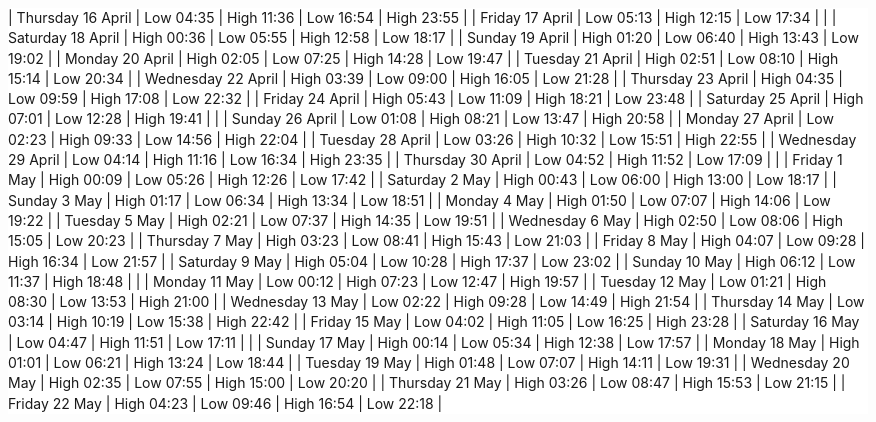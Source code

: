 | Thursday 16 April | Low 04:35 | High 11:36 | Low 16:54 | High 23:55 | 
| Friday 17 April | Low 05:13 | High 12:15 | Low 17:34 |  | 
| Saturday 18 April | High 00:36 | Low 05:55 | High 12:58 | Low 18:17 | 
| Sunday 19 April | High 01:20 | Low 06:40 | High 13:43 | Low 19:02 | 
| Monday 20 April | High 02:05 | Low 07:25 | High 14:28 | Low 19:47 | 
| Tuesday 21 April | High 02:51 | Low 08:10 | High 15:14 | Low 20:34 | 
| Wednesday 22 April | High 03:39 | Low 09:00 | High 16:05 | Low 21:28 | 
| Thursday 23 April | High 04:35 | Low 09:59 | High 17:08 | Low 22:32 | 
| Friday 24 April | High 05:43 | Low 11:09 | High 18:21 | Low 23:48 | 
| Saturday 25 April | High 07:01 | Low 12:28 | High 19:41 |  | 
| Sunday 26 April | Low 01:08 | High 08:21 | Low 13:47 | High 20:58 | 
| Monday 27 April | Low 02:23 | High 09:33 | Low 14:56 | High 22:04 | 
| Tuesday 28 April | Low 03:26 | High 10:32 | Low 15:51 | High 22:55 | 
| Wednesday 29 April | Low 04:14 | High 11:16 | Low 16:34 | High 23:35 | 
| Thursday 30 April | Low 04:52 | High 11:52 | Low 17:09 |  | 
| Friday 1 May | High 00:09 | Low 05:26 | High 12:26 | Low 17:42 | 
| Saturday 2 May | High 00:43 | Low 06:00 | High 13:00 | Low 18:17 | 
| Sunday 3 May | High 01:17 | Low 06:34 | High 13:34 | Low 18:51 | 
| Monday 4 May | High 01:50 | Low 07:07 | High 14:06 | Low 19:22 | 
| Tuesday 5 May | High 02:21 | Low 07:37 | High 14:35 | Low 19:51 | 
| Wednesday 6 May | High 02:50 | Low 08:06 | High 15:05 | Low 20:23 | 
| Thursday 7 May | High 03:23 | Low 08:41 | High 15:43 | Low 21:03 | 
| Friday 8 May | High 04:07 | Low 09:28 | High 16:34 | Low 21:57 | 
| Saturday 9 May | High 05:04 | Low 10:28 | High 17:37 | Low 23:02 | 
| Sunday 10 May | High 06:12 | Low 11:37 | High 18:48 |  | 
| Monday 11 May | Low 00:12 | High 07:23 | Low 12:47 | High 19:57 | 
| Tuesday 12 May | Low 01:21 | High 08:30 | Low 13:53 | High 21:00 | 
| Wednesday 13 May | Low 02:22 | High 09:28 | Low 14:49 | High 21:54 | 
| Thursday 14 May | Low 03:14 | High 10:19 | Low 15:38 | High 22:42 | 
| Friday 15 May | Low 04:02 | High 11:05 | Low 16:25 | High 23:28 | 
| Saturday 16 May | Low 04:47 | High 11:51 | Low 17:11 |  | 
| Sunday 17 May | High 00:14 | Low 05:34 | High 12:38 | Low 17:57 | 
| Monday 18 May | High 01:01 | Low 06:21 | High 13:24 | Low 18:44 | 
| Tuesday 19 May | High 01:48 | Low 07:07 | High 14:11 | Low 19:31 | 
| Wednesday 20 May | High 02:35 | Low 07:55 | High 15:00 | Low 20:20 | 
| Thursday 21 May | High 03:26 | Low 08:47 | High 15:53 | Low 21:15 | 
| Friday 22 May | High 04:23 | Low 09:46 | High 16:54 | Low 22:18 | 